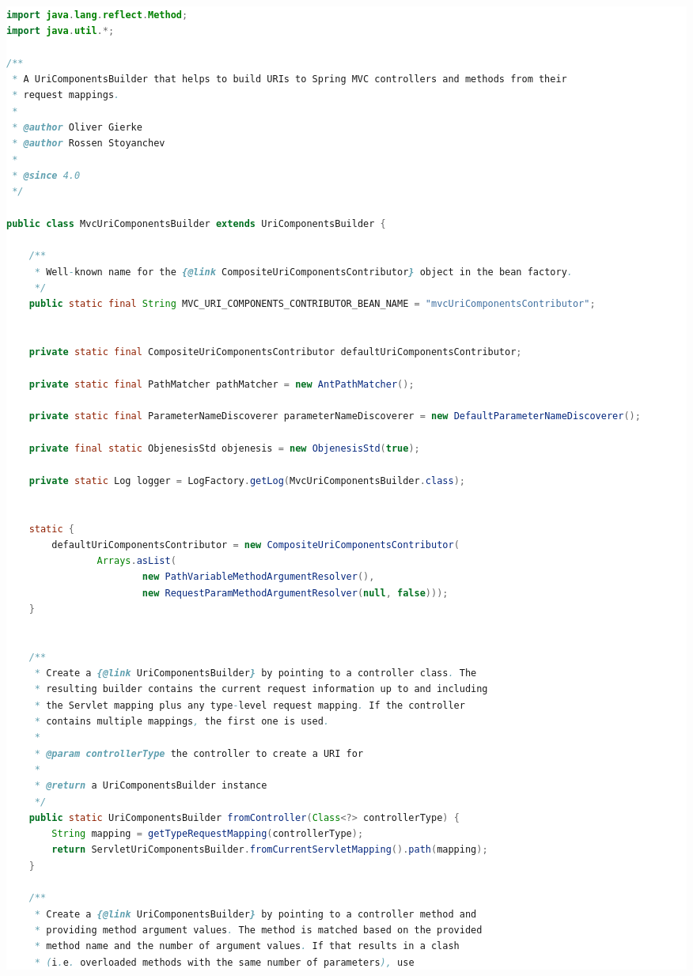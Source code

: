 ```java
import java.lang.reflect.Method;
import java.util.*;

/**
 * A UriComponentsBuilder that helps to build URIs to Spring MVC controllers and methods from their
 * request mappings.
 *
 * @author Oliver Gierke
 * @author Rossen Stoyanchev
 *
 * @since 4.0
 */

public class MvcUriComponentsBuilder extends UriComponentsBuilder {

	/**
	 * Well-known name for the {@link CompositeUriComponentsContributor} object in the bean factory.
	 */
	public static final String MVC_URI_COMPONENTS_CONTRIBUTOR_BEAN_NAME = "mvcUriComponentsContributor";


	private static final CompositeUriComponentsContributor defaultUriComponentsContributor;

	private static final PathMatcher pathMatcher = new AntPathMatcher();

	private static final ParameterNameDiscoverer parameterNameDiscoverer = new DefaultParameterNameDiscoverer();

	private final static ObjenesisStd objenesis = new ObjenesisStd(true);

	private static Log logger = LogFactory.getLog(MvcUriComponentsBuilder.class);


	static {
		defaultUriComponentsContributor = new CompositeUriComponentsContributor(
				Arrays.asList(
						new PathVariableMethodArgumentResolver(),
						new RequestParamMethodArgumentResolver(null, false)));
	}


	/**
	 * Create a {@link UriComponentsBuilder} by pointing to a controller class. The
	 * resulting builder contains the current request information up to and including
	 * the Servlet mapping plus any type-level request mapping. If the controller
	 * contains multiple mappings, the first one is used.
	 *
	 * @param controllerType the controller to create a URI for
	 *
	 * @return a UriComponentsBuilder instance
	 */
	public static UriComponentsBuilder fromController(Class<?> controllerType) {
		String mapping = getTypeRequestMapping(controllerType);
		return ServletUriComponentsBuilder.fromCurrentServletMapping().path(mapping);
	}

	/**
	 * Create a {@link UriComponentsBuilder} by pointing to a controller method and
	 * providing method argument values. The method is matched based on the provided
	 * method name and the number of argument values. If that results in a clash
	 * (i.e. overloaded methods with the same number of parameters), use
```